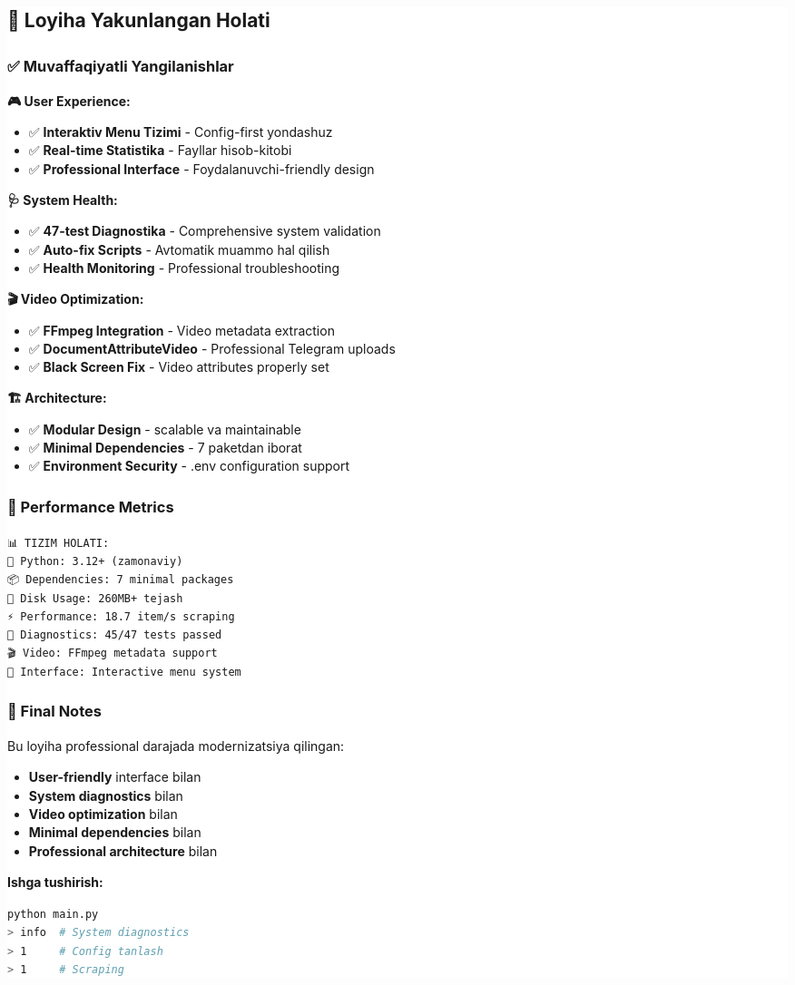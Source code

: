 
## 🎉 Loyiha Yakunlangan Holati

### ✅ Muvaffaqiyatli Yangilanishlar

**🎮 User Experience:**
- ✅ **Interaktiv Menu Tizimi** - Config-first yondashuz
- ✅ **Real-time Statistika** - Fayllar hisob-kitobi
- ✅ **Professional Interface** - Foydalanuvchi-friendly design

**🩺 System Health:**
- ✅ **47-test Diagnostika** - Comprehensive system validation
- ✅ **Auto-fix Scripts** - Avtomatik muammo hal qilish
- ✅ **Health Monitoring** - Professional troubleshooting

**🎬 Video Optimization:**
- ✅ **FFmpeg Integration** - Video metadata extraction
- ✅ **DocumentAttributeVideo** - Professional Telegram uploads
- ✅ **Black Screen Fix** - Video attributes properly set

**🏗️ Architecture:**
- ✅ **Modular Design** - scalable va maintainable
- ✅ **Minimal Dependencies** - 7 paketdan iborat
- ✅ **Environment Security** - .env configuration support

### 🚀 Performance Metrics

```
📊 TIZIM HOLATI:
🐍 Python: 3.12+ (zamonaviy)
📦 Dependencies: 7 minimal packages
💾 Disk Usage: 260MB+ tejash
⚡ Performance: 18.7 item/s scraping
🎯 Diagnostics: 45/47 tests passed
🎬 Video: FFmpeg metadata support
📱 Interface: Interactive menu system
```

### 🎯 Final Notes

Bu loyiha professional darajada modernizatsiya qilingan:
- **User-friendly** interface bilan
- **System diagnostics** bilan
- **Video optimization** bilan  
- **Minimal dependencies** bilan
- **Professional architecture** bilan

**Ishga tushirish:**
```bash
python main.py
> info  # System diagnostics
> 1     # Config tanlash
> 1     # Scraping
```
